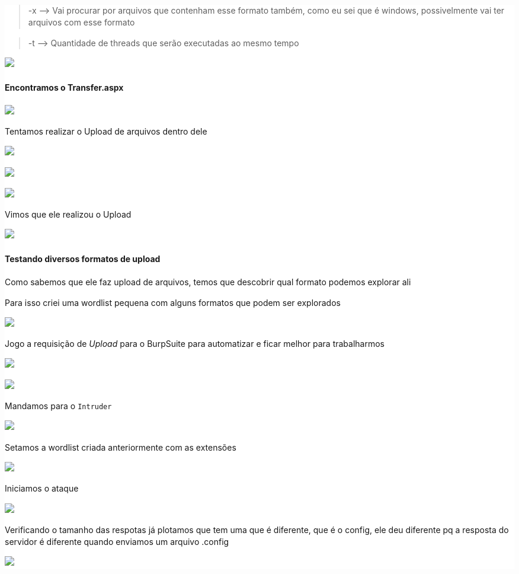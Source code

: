 > -x --> Vai procurar por arquivos que contenham esse formato também, como eu sei que é windows, possivelmente vai ter arquivos com esse formato

> -t --> Quantidade de threads que serão executadas ao mesmo tempo

![](https://raw.githubusercontent.com/0x4rt3mis/0x4rt3mis.github.io/master/img/htb-bounty/B_gobuster.png)

#### Encontramos o Transfer.aspx

![](https://raw.githubusercontent.com/0x4rt3mis/0x4rt3mis.github.io/master/img/htb-bounty/B_web2.png)

Tentamos realizar o Upload de arquivos dentro dele

![](https://raw.githubusercontent.com/0x4rt3mis/0x4rt3mis.github.io/master/img/htb-bounty/B_arq.png)

![](https://raw.githubusercontent.com/0x4rt3mis/0x4rt3mis.github.io/master/img/htb-bounty/B_web3.png)

![](https://raw.githubusercontent.com/0x4rt3mis/0x4rt3mis.github.io/master/img/htb-bounty/B_web4.png)

Vimos que ele realizou o Upload

![](https://raw.githubusercontent.com/0x4rt3mis/0x4rt3mis.github.io/master/img/htb-bounty/B_web5.png)

#### Testando diversos formatos de upload

Como sabemos que ele faz upload de arquivos, temos que descobrir qual formato podemos explorar ali

Para isso criei uma wordlist pequena com alguns formatos que podem ser explorados

![](https://raw.githubusercontent.com/0x4rt3mis/0x4rt3mis.github.io/master/img/htb-bounty/B_wl.png)

Jogo a requisição de *Upload* para o BurpSuite para automatizar e ficar melhor para trabalharmos

![](https://raw.githubusercontent.com/0x4rt3mis/0x4rt3mis.github.io/master/img/htb-bounty/B_web3.png)

![](https://raw.githubusercontent.com/0x4rt3mis/0x4rt3mis.github.io/master/img/htb-bounty/B_burp.png)

Mandamos para o `Intruder`

![](https://raw.githubusercontent.com/0x4rt3mis/0x4rt3mis.github.io/master/img/htb-bounty/B_burp1.png)

Setamos a wordlist criada anteriormente com as extensões

![](https://raw.githubusercontent.com/0x4rt3mis/0x4rt3mis.github.io/master/img/htb-bounty/B_burp2.png)

Iniciamos o ataque

![](https://raw.githubusercontent.com/0x4rt3mis/0x4rt3mis.github.io/master/img/htb-bounty/B_burp3.png)

Verificando o tamanho das respotas já plotamos que tem uma que é diferente, que é o config, ele deu diferente pq a resposta do servidor é diferente quando enviamos um arquivo .config

![](https://raw.githubusercontent.com/0x4rt3mis/0x4rt3mis.github.io/master/img/htb-bounty/B_burp4.png)
